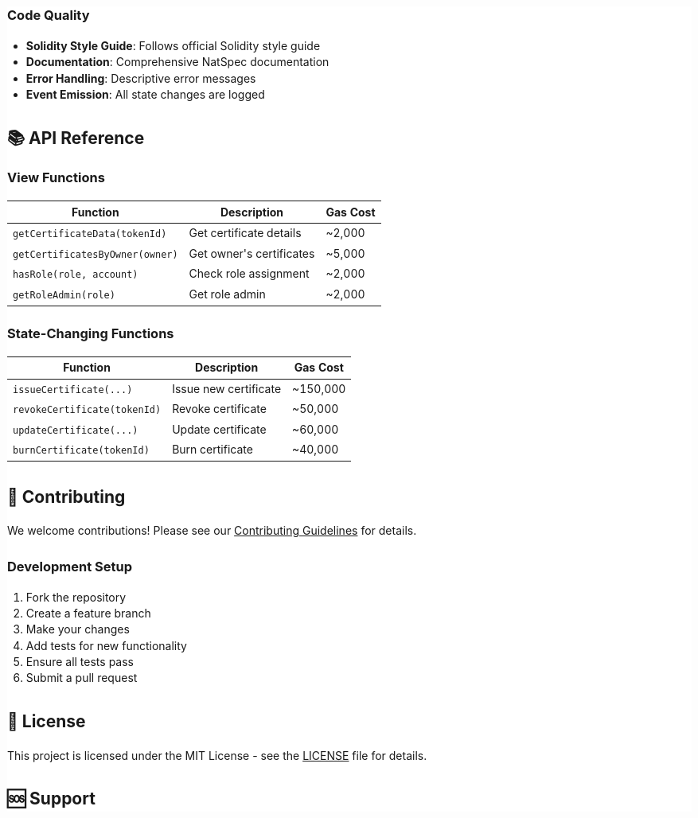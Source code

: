 ### Code Quality
- **Solidity Style Guide**: Follows official Solidity style guide
- **Documentation**: Comprehensive NatSpec documentation
- **Error Handling**: Descriptive error messages
- **Event Emission**: All state changes are logged

## 📚 API Reference

### View Functions
| Function | Description | Gas Cost |
|----------|-------------|----------|
| `getCertificateData(tokenId)` | Get certificate details | ~2,000 |
| `getCertificatesByOwner(owner)` | Get owner's certificates | ~5,000 |
| `hasRole(role, account)` | Check role assignment | ~2,000 |
| `getRoleAdmin(role)` | Get role admin | ~2,000 |

### State-Changing Functions
| Function | Description | Gas Cost |
|----------|-------------|----------|
| `issueCertificate(...)` | Issue new certificate | ~150,000 |
| `revokeCertificate(tokenId)` | Revoke certificate | ~50,000 |
| `updateCertificate(...)` | Update certificate | ~60,000 |
| `burnCertificate(tokenId)` | Burn certificate | ~40,000 |

## 🤝 Contributing

We welcome contributions! Please see our [Contributing Guidelines](../../CONTRIBUTING.md) for details.

### Development Setup
1. Fork the repository
2. Create a feature branch
3. Make your changes
4. Add tests for new functionality
5. Ensure all tests pass
6. Submit a pull request

## 📄 License

This project is licensed under the MIT License - see the [LICENSE](../../LICENSE) file for details.

## 🆘 Support
